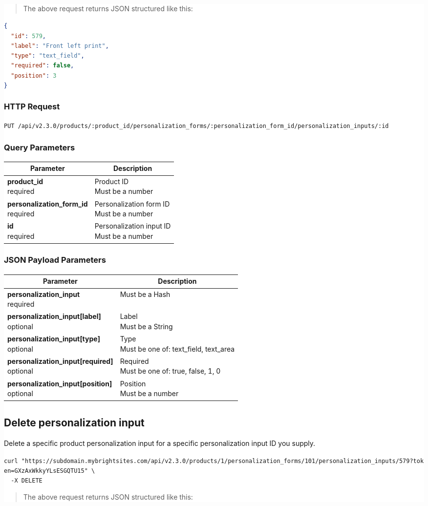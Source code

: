 > The above request returns JSON structured like this:

```json
{
  "id": 579,
  "label": "Front left print",
  "type": "text_field",
  "required": false,
  "position": 3
}
```

### HTTP Request

`PUT /api/v2.3.0/products/:product_id/personalization_forms/:personalization_form_id/personalization_inputs/:id`

### Query Parameters

Parameter | Description
--------- | -----------
<div><strong>product_id </strong></div><div>required</div> | <div>Product ID</div><div>Must be a number</div>
<div><strong>personalization_form_id </strong></div><div>required</div> | <div>Personalization form ID</div><div>Must be a number</div>
<div><strong>id </strong></div><div>required</div> | <div>Personalization input ID</div><div>Must be a number</div>


### JSON Payload Parameters

Parameter | Description
--------- | -----------
<div><strong>personalization_input </strong></div><div>required</div> | <div>Must be a Hash</div>
<div><strong>personalization_input[label] </strong></div><div>optional</div> | <div>Label</div><div>Must be a String</div>
<div><strong>personalization_input[type] </strong></div><div>optional</div> | <div>Type</div><div>Must be one of: text_field, text_area</div>
<div><strong>personalization_input[required] </strong></div><div>optional</div> | <div>Required</div><div>Must be one of: true, false, 1, 0</div>
<div><strong>personalization_input[position] </strong></div><div>optional</div> | <div>Position</div><div>Must be a number</div>


## Delete personalization input

Delete a specific product personalization input for a specific personalization input ID you supply.

```shell
curl "https://subdomain.mybrightsites.com/api/v2.3.0/products/1/personalization_forms/101/personalization_inputs/579?token=GXzAxWkkyYLsESGQTU15" \
  -X DELETE
```

> The above request returns JSON structured like this:
